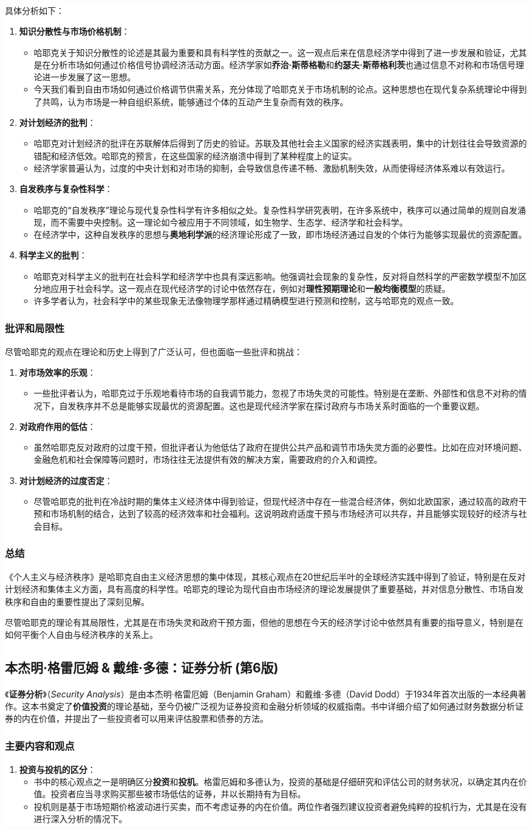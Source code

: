 具体分析如下：

1. **知识分散性与市场价格机制**：
   - 哈耶克关于知识分散性的论述是其最为重要和具有科学性的贡献之一。这一观点后来在信息经济学中得到了进一步发展和验证，尤其是在分析市场如何通过价格信号协调经济活动方面。经济学家如**乔治·斯蒂格勒**和**约瑟夫·斯蒂格利茨**也通过信息不对称和市场信号理论进一步发展了这一思想。
   - 今天我们看到自由市场如何通过价格调节供需关系，充分体现了哈耶克关于市场机制的论点。这种思想也在现代复杂系统理论中得到了共鸣，认为市场是一种自组织系统，能够通过个体的互动产生复杂而有效的秩序。

2. **对计划经济的批判**：
   - 哈耶克对计划经济的批评在苏联解体后得到了历史的验证。苏联及其他社会主义国家的经济实践表明，集中的计划往往会导致资源的错配和经济低效。哈耶克的预言，在这些国家的经济崩溃中得到了某种程度上的证实。
   - 经济学家普遍认为，过度的中央计划和对市场的抑制，会导致信息传递不畅、激励机制失效，从而使得经济体系难以有效运行。

3. **自发秩序与复杂性科学**：
   - 哈耶克的“自发秩序”理论与现代复杂性科学有许多相似之处。复杂性科学研究表明，在许多系统中，秩序可以通过简单的规则自发涌现，而不需要中央控制。这一理论如今被应用于不同领域，如生物学、生态学、经济学和社会科学。
   - 在经济学中，这种自发秩序的思想与**奥地利学派**的经济理论形成了一致，即市场经济通过自发的个体行为能够实现最优的资源配置。

4. **科学主义的批判**：
   - 哈耶克对科学主义的批判在社会科学和经济学中也具有深远影响。他强调社会现象的复杂性，反对将自然科学的严密数学模型不加区分地应用于社会科学。这一观点在现代经济学的讨论中依然存在，例如对**理性预期理论**和**一般均衡模型**的质疑。
   - 许多学者认为，社会科学中的某些现象无法像物理学那样通过精确模型进行预测和控制，这与哈耶克的观点一致。

### 批评和局限性

尽管哈耶克的观点在理论和历史上得到了广泛认可，但也面临一些批评和挑战：

1. **对市场效率的乐观**：
   - 一些批评者认为，哈耶克过于乐观地看待市场的自我调节能力，忽视了市场失灵的可能性。特别是在垄断、外部性和信息不对称的情况下，自发秩序并不总是能够实现最优的资源配置。这也是现代经济学家在探讨政府与市场关系时面临的一个重要议题。
   
2. **对政府作用的低估**：
   - 虽然哈耶克反对政府的过度干预，但批评者认为他低估了政府在提供公共产品和调节市场失灵方面的必要性。比如在应对环境问题、金融危机和社会保障等问题时，市场往往无法提供有效的解决方案，需要政府的介入和调控。

3. **对计划经济的过度否定**：
   - 尽管哈耶克的批判在冷战时期的集体主义经济体中得到验证，但现代经济中存在一些混合经济体，例如北欧国家，通过较高的政府干预和市场机制的结合，达到了较高的经济效率和社会福利。这说明政府适度干预与市场经济可以共存，并且能够实现较好的经济与社会目标。

### 总结

《个人主义与经济秩序》是哈耶克自由主义经济思想的集中体现，其核心观点在20世纪后半叶的全球经济实践中得到了验证，特别是在反对计划经济和集体主义方面，具有高度的科学性。哈耶克的理论为现代自由市场经济的理论发展提供了重要基础，并对信息分散性、市场自发秩序和自由的重要性提出了深刻见解。

尽管哈耶克的理论有其局限性，尤其是在市场失灵和政府干预方面，但他的思想在今天的经济学讨论中依然具有重要的指导意义，特别是在如何平衡个人自由与经济秩序的关系上。

## 本杰明·格雷厄姆 & 戴维·多德：证券分析 (第6版)

《**证券分析**》（*Security Analysis*）是由本杰明·格雷厄姆（Benjamin Graham）和戴维·多德（David Dodd）于1934年首次出版的一本经典著作。这本书奠定了**价值投资**的理论基础，至今仍被广泛视为证券投资和金融分析领域的权威指南。书中详细介绍了如何通过财务数据分析证券的内在价值，并提出了一些投资者可以用来评估股票和债券的方法。

### 主要内容和观点

1. **投资与投机的区分**：
   - 书中的核心观点之一是明确区分**投资**和**投机**。格雷厄姆和多德认为，投资的基础是仔细研究和评估公司的财务状况，以确定其内在价值。投资者应当寻求购买那些被市场低估的证券，并以长期持有为目标。
   - 投机则是基于市场短期价格波动进行买卖，而不考虑证券的内在价值。两位作者强烈建议投资者避免纯粹的投机行为，尤其是在没有进行深入分析的情况下。
